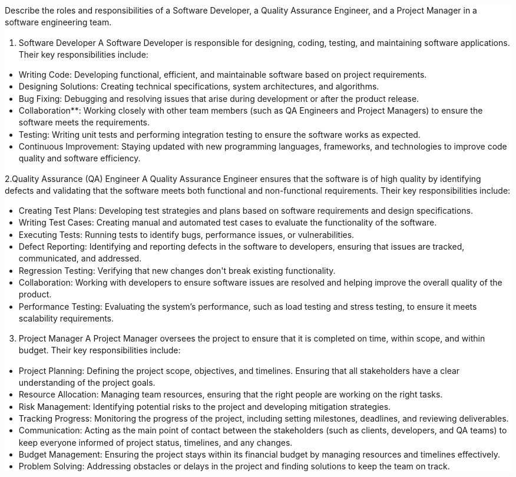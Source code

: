 
Describe the roles and responsibilities of a Software Developer, a Quality Assurance Engineer, and a Project Manager in a software engineering team.

 1. Software Developer
A Software Developer is responsible for designing, coding, testing, and maintaining software applications. Their key responsibilities include:

- Writing Code: Developing functional, efficient, and maintainable software based on project requirements.
- Designing Solutions: Creating technical specifications, system architectures, and algorithms.
- Bug Fixing: Debugging and resolving issues that arise during development or after the product release.
- Collaboration**: Working closely with other team members (such as QA Engineers and Project Managers) to ensure the software meets the requirements.
- Testing: Writing unit tests and performing integration testing to ensure the software works as expected.
- Continuous Improvement: Staying updated with new programming languages, frameworks, and technologies to improve code quality and software efficiency.

2.Quality Assurance (QA) Engineer
A Quality Assurance Engineer ensures that the software is of high quality by identifying defects and validating that the software meets both functional and non-functional requirements. Their key responsibilities include:

- Creating Test Plans: Developing test strategies and plans based on software requirements and design specifications.
- Writing Test Cases: Creating manual and automated test cases to evaluate the functionality of the software.
- Executing Tests: Running tests to identify bugs, performance issues, or vulnerabilities.
- Defect Reporting: Identifying and reporting defects in the software to developers, ensuring that issues are tracked, communicated, and addressed.
- Regression Testing: Verifying that new changes don't break existing functionality.
- Collaboration: Working with developers to ensure software issues are resolved and helping improve the overall quality of the product.
- Performance Testing: Evaluating the system’s performance, such as load testing and stress testing, to ensure it meets scalability requirements.

 3. Project Manager
A Project Manager oversees the project to ensure that it is completed on time, within scope, and within budget. Their key responsibilities include:

- Project Planning: Defining the project scope, objectives, and timelines. Ensuring that all stakeholders have a clear understanding of the project goals.
- Resource Allocation: Managing team resources, ensuring that the right people are working on the right tasks.
- Risk Management: Identifying potential risks to the project and developing mitigation strategies.
- Tracking Progress: Monitoring the progress of the project, including setting milestones, deadlines, and reviewing deliverables.
- Communication: Acting as the main point of contact between the stakeholders (such as clients, developers, and QA teams) to keep everyone informed of project status, timelines, and any changes.
- Budget Management: Ensuring the project stays within its financial budget by managing resources and timelines effectively.
- Problem Solving: Addressing obstacles or delays in the project and finding solutions to keep the team on track.
